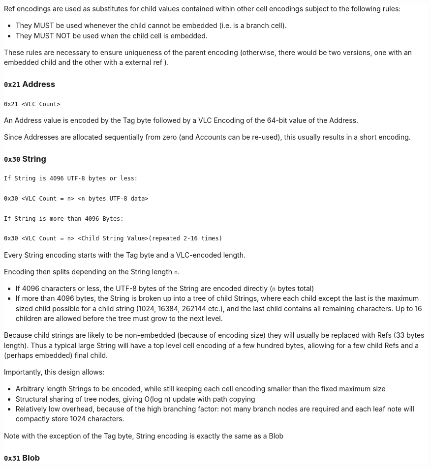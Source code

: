 Ref encodings are used as substitutes for child values contained within other cell encodings subject to the following rules:
- They MUST be used whenever the child cannot be embedded (i.e. is a branch cell). 
- They MUST NOT be used when the child cell is embedded. 

These rules are necessary to ensure uniqueness of the parent encoding (otherwise, there would be two versions, one with an embedded child and the other with a external ref ).

### `0x21` Address

```Encoding
0x21 <VLC Count>
```

An Address value is encoded by the Tag byte followed by a VLC Encoding of the 64-bit value of the Address. 

Since Addresses are allocated sequentially from zero (and Accounts can be re-used), this usually results in a short encoding.

### `0x30` String

```Encoding
If String is 4096 UTF-8 bytes or less:

0x30 <VLC Count = n> <n bytes UTF-8 data>

If String is more than 4096 Bytes:

0x30 <VLC Count = n> <Child String Value>(repeated 2-16 times)
```

Every String encoding starts with the Tag byte and a VLC-encoded length.

Encoding then splits depending on the String length `n`.
- If 4096 characters or less, the UTF-8 bytes of the String are encoded directly (`n` bytes total)
- If more than 4096 bytes, the String is broken up into a tree of child Strings, where each child except the last is the maximum sized child possible for a child string (1024, 16384, 262144 etc.), and the last child contains all remaining characters. Up to 16 children are allowed before the tree must grow to the next level.

Because child strings are likely to be non-embedded (because of encoding size) they will usually be replaced with Refs (33 bytes length). Thus a typical large String will have a top level cell encoding of a few hundred bytes, allowing for a few child Refs and a (perhaps embedded) final child. 

Importantly, this design allows:
- Arbitrary length Strings to be encoded, while still keeping each cell encoding smaller than the fixed maximum size
- Structural sharing of tree nodes, giving O(log n) update with path copying
- Relatively low overhead, because of the high branching factor: not many branch nodes are required and each leaf note will compactly store 1024 characters.

Note with the exception of the Tag byte, String encoding is exactly the same as a Blob

### `0x31` Blob
